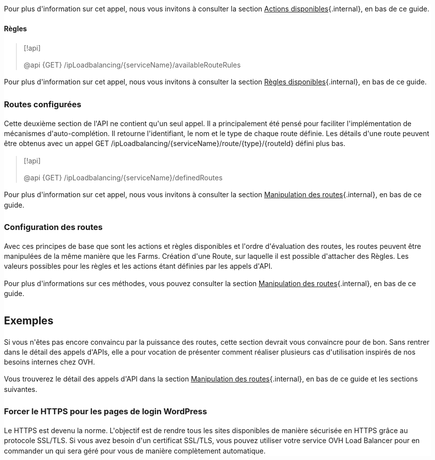 Pour plus d'information sur cet appel, nous vous invitons à consulter la section [Actions disponibles](#actions-disponibles){.internal}, en bas de ce guide.


#### Règles

> [!api]
>
> @api {GET} /ipLoadbalancing/{serviceName}/availableRouteRules
> 

Pour plus d'information sur cet appel, nous vous invitons à consulter la section [Règles disponibles](#regles-disponibles){.internal}, en bas de ce guide.


### Routes configurées
Cette deuxième section de l'API ne contient qu'un seul appel. Il a principalement été pensé pour faciliter l'implémentation de mécanismes d'auto-complétion. Il retourne l'identifiant, le nom et le type de chaque route définie. Les détails d'une route peuvent être obtenus avec un appel GET /ipLoadbalancing/{serviceName}/route/{type}/{routeId} défini plus bas.


> [!api]
>
> @api {GET} /ipLoadbalancing/{serviceName}/definedRoutes
> 

Pour plus d'information sur cet appel, nous vous invitons à consulter la section [Manipulation des routes](#manipulation-des-routes){.internal}, en bas de ce guide.


### Configuration des routes
Avec ces principes de base que sont les actions et règles disponibles et l'ordre d'évaluation des routes, les routes peuvent être manipulées de la même manière que les Farms. Création d'une Route, sur laquelle il est possible d'attacher des Règles. Les valeurs possibles pour les règles et les actions étant définies par les appels d'API.

Pour plus d'informations sur ces méthodes, vous pouvez consulter la section [Manipulation des routes](#manipulation-des-routes){.internal}, en bas de ce guide.


## Exemples
Si vous n'êtes pas encore convaincu par la puissance des routes, cette section devrait vous convaincre pour de bon. Sans rentrer dans le détail des appels d'APIs, elle a pour vocation de présenter comment réaliser plusieurs cas d'utilisation inspirés de nos besoins internes chez OVH.

Vous trouverez le détail des appels d'API dans la section [Manipulation des routes](#manipulation-des-routes){.internal}, en bas de ce guide et les sections suivantes.


### Forcer le HTTPS pour les pages de login WordPress
Le HTTPS est devenu la norme. L'objectif est de rendre tous les sites disponibles de manière sécurisée en HTTPS grâce au protocole SSL/TLS. Si vous avez besoin d'un certificat SSL/TLS, vous pouvez utiliser votre service OVH Load Balancer pour en commander un qui sera géré pour vous de manière complètement automatique.
